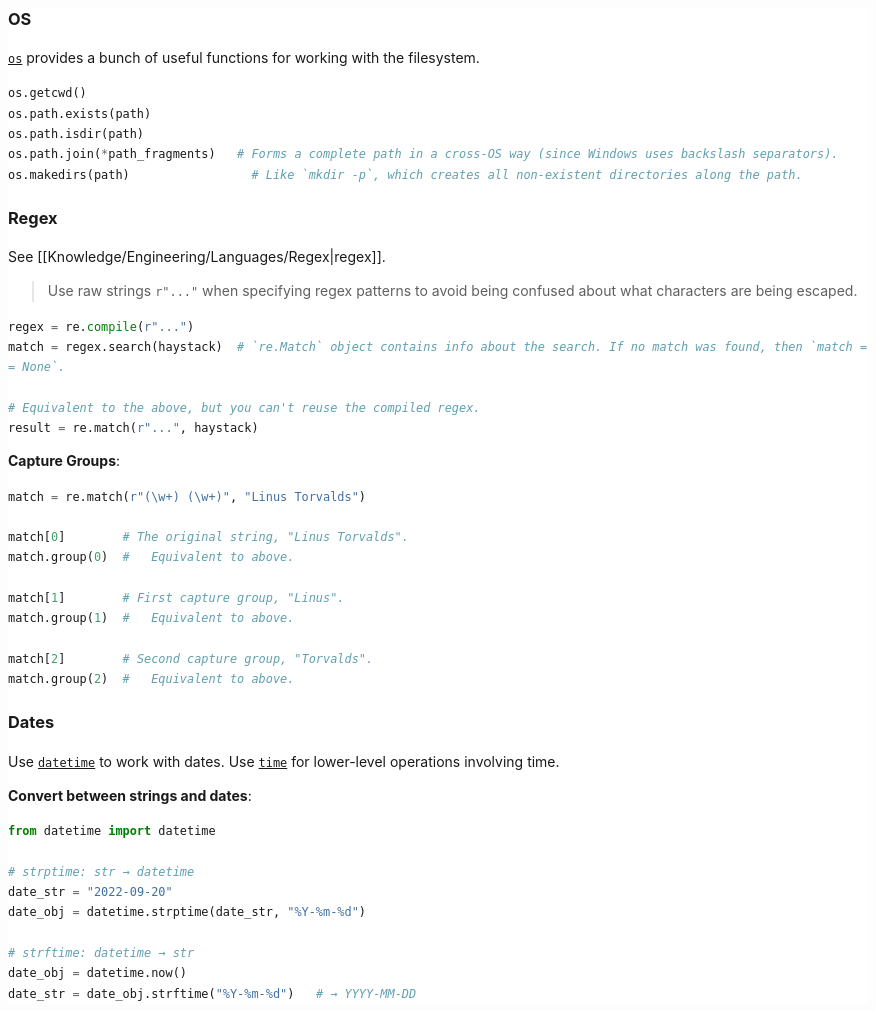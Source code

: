 ### OS
[`os`](https://docs.python.org/3/library/os.html) provides a bunch of useful functions for working with the filesystem.
```python
os.getcwd()
os.path.exists(path)
os.path.isdir(path)
os.path.join(*path_fragments)   # Forms a complete path in a cross-OS way (since Windows uses backslash separators).
os.makedirs(path)                 # Like `mkdir -p`, which creates all non-existent directories along the path.
```

### Regex
See [[Knowledge/Engineering/Languages/Regex|regex]].

> Use raw strings `r"..."` when specifying regex patterns to avoid being confused about what characters are being escaped.

```python
regex = re.compile(r"...")
match = regex.search(haystack)  # `re.Match` object contains info about the search. If no match was found, then `match == None`.

# Equivalent to the above, but you can't reuse the compiled regex.
result = re.match(r"...", haystack)
```

**Capture Groups**:
```python
match = re.match(r"(\w+) (\w+)", "Linus Torvalds")

match[0]        # The original string, "Linus Torvalds".
match.group(0)  #   Equivalent to above.

match[1]        # First capture group, "Linus".
match.group(1)  #   Equivalent to above.

match[2]        # Second capture group, "Torvalds".
match.group(2)  #   Equivalent to above.
```

### Dates
Use [`datetime`](https://docs.python.org/3/library/datetime.html) to work with dates. Use [`time`](https://docs.python.org/3/library/time.html) for lower-level operations involving time.

**Convert between strings and dates**:
```python
from datetime import datetime

# strptime: str → datetime
date_str = "2022-09-20"
date_obj = datetime.strptime(date_str, "%Y-%m-%d")

# strftime: datetime → str
date_obj = datetime.now()
date_str = date_obj.strftime("%Y-%m-%d")   # → YYYY-MM-DD
```
